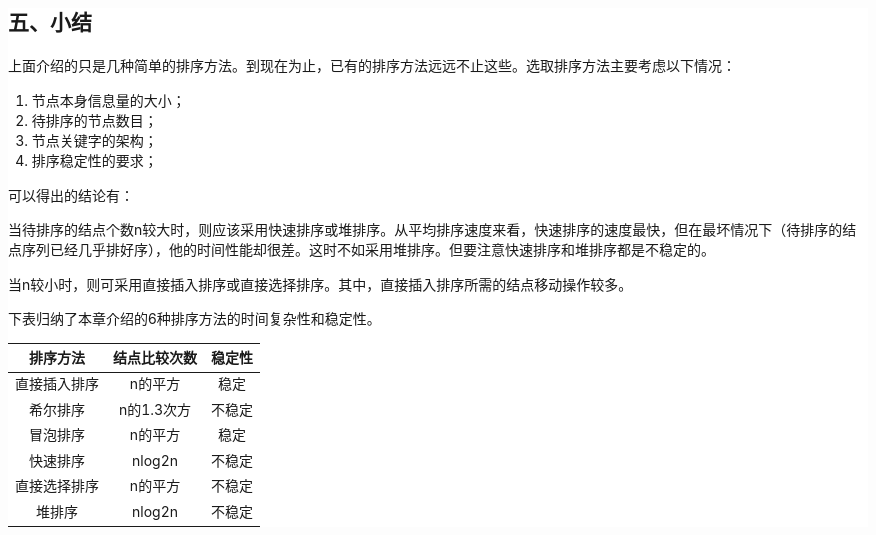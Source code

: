 ```c
```

## 五、小结

上面介绍的只是几种简单的排序方法。到现在为止，已有的排序方法远远不止这些。选取排序方法主要考虑以下情况：

1. 节点本身信息量的大小；
2. 待排序的节点数目；
3. 节点关键字的架构；
4. 排序稳定性的要求；

可以得出的结论有：

当待排序的结点个数n较大时，则应该采用快速排序或堆排序。从平均排序速度来看，快速排序的速度最快，但在最坏情况下（待排序的结点序列已经几乎排好序），他的时间性能却很差。这时不如采用堆排序。但要注意快速排序和堆排序都是不稳定的。

当n较小时，则可采用直接插入排序或直接选择排序。其中，直接插入排序所需的结点移动操作较多。

下表归纳了本章介绍的6种排序方法的时间复杂性和稳定性。

排序方法|结点比较次数|稳定性
:---:|:---:|:---:
直接插入排序|n的平方|稳定
希尔排序|n的1.3次方|不稳定
冒泡排序|n的平方|稳定
快速排序|nlog2n|不稳定
直接选择排序|n的平方|不稳定
堆排序|nlog2n|不稳定